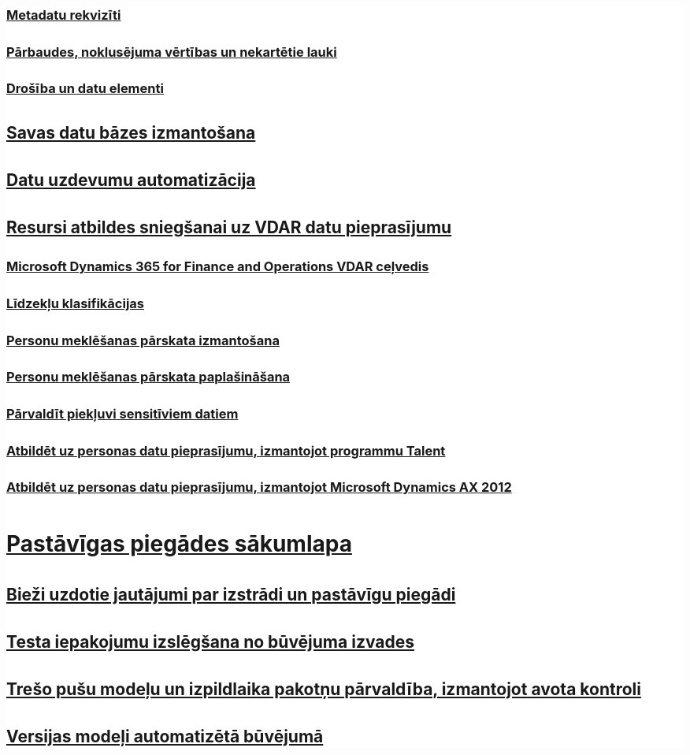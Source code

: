 ### [Metadatu rekvizīti](data-entities/behavioral-properties-data-entities.md)
### [Pārbaudes, noklusējuma vērtības un nekartētie lauki](data-entities/validations-defaults-unmapped-fields.md)
### [Drošība un datu elementi](data-entities/security-data-entities.md)

## [Savas datu bāzes izmantošana](analytics/export-entities-to-your-own-database.md)


## [Datu uzdevumu automatizācija](data-entities/data-task-automation.md)

## [Resursi atbildes sniegšanai uz VDAR datu pieprasījumu](gdpr/gdpr-home-page.md)
### [Microsoft Dynamics 365 for Finance and Operations VDAR ceļvedis](gdpr/gdpr-auditing-sensitive-data.md)
### [Līdzekļu klasifikācijas](gdpr/gdpr-asset-classification-values.md)
### [Personu meklēšanas pārskata izmantošana](gdpr/gdpr-person-search-report.md)
### [Personu meklēšanas pārskata paplašināšana](gdpr/gdpr-extend-person-search-report.md)
### [Pārvaldīt piekļuvi sensitīviem datiem](gdpr/gdpr-auditing-sensitive-data.md)
### [Atbildēt uz personas datu pieprasījumu, izmantojot programmu Talent](gdpr/respond-dsr-request-talent.md)
### [Atbildēt uz personas datu pieprasījumu, izmantojot Microsoft Dynamics AX 2012](gdpr/gdpr-ax2012.md)


# [Pastāvīgas piegādes sākumlapa](dev-tools/continuous-delivery-home-page.md)
## [Bieži uzdotie jautājumi par izstrādi un pastāvīgu piegādi](dev-tools/continuous-delivery-faq.md)
## [Testa iepakojumu izslēgšana no būvējuma izvades](dev-tools/exclude-test-packages.md)
## [Trešo pušu modeļu un izpildlaika pakotņu pārvaldība, izmantojot avota kontroli](dev-tools/manage-runtime-packages.md)
## [Versijas modeļi automatizētā būvējumā](dev-tools/version-models-build.md)
